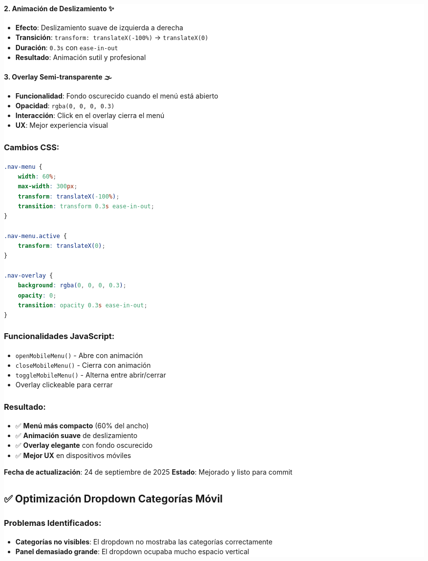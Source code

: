 #### **2. Animación de Deslizamiento** ✨
- **Efecto**: Deslizamiento suave de izquierda a derecha
- **Transición**: `transform: translateX(-100%)` → `translateX(0)`
- **Duración**: `0.3s` con `ease-in-out`
- **Resultado**: Animación sutil y profesional

#### **3. Overlay Semi-transparente** 🌫️
- **Funcionalidad**: Fondo oscurecido cuando el menú está abierto
- **Opacidad**: `rgba(0, 0, 0, 0.3)`
- **Interacción**: Click en el overlay cierra el menú
- **UX**: Mejor experiencia visual

### **Cambios CSS:**
```css
.nav-menu {
    width: 60%;
    max-width: 300px;
    transform: translateX(-100%);
    transition: transform 0.3s ease-in-out;
}

.nav-menu.active {
    transform: translateX(0);
}

.nav-overlay {
    background: rgba(0, 0, 0, 0.3);
    opacity: 0;
    transition: opacity 0.3s ease-in-out;
}
```

### **Funcionalidades JavaScript:**
- `openMobileMenu()` - Abre con animación
- `closeMobileMenu()` - Cierra con animación
- `toggleMobileMenu()` - Alterna entre abrir/cerrar
- Overlay clickeable para cerrar

### **Resultado:**
- ✅ **Menú más compacto** (60% del ancho)
- ✅ **Animación suave** de deslizamiento
- ✅ **Overlay elegante** con fondo oscurecido
- ✅ **Mejor UX** en dispositivos móviles

**Fecha de actualización**: 24 de septiembre de 2025
**Estado**: Mejorado y listo para commit

## ✅ **Optimización Dropdown Categorías Móvil**

### **Problemas Identificados:**
- **Categorías no visibles**: El dropdown no mostraba las categorías correctamente
- **Panel demasiado grande**: El dropdown ocupaba mucho espacio vertical
